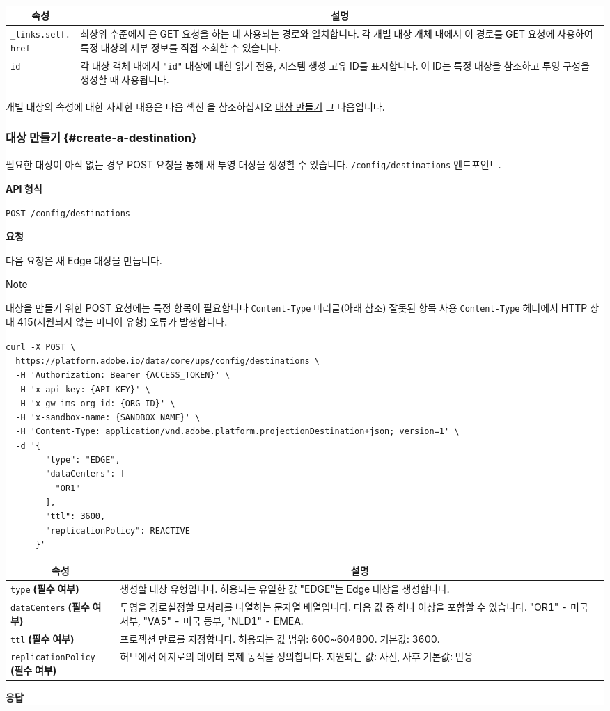 | 속성 | 설명 |
|---|---|
| `_links.self.href` | 최상위 수준에서 은 GET 요청을 하는 데 사용되는 경로와 일치합니다. 각 개별 대상 개체 내에서 이 경로를 GET 요청에 사용하여 특정 대상의 세부 정보를 직접 조회할 수 있습니다. |
| `id` | 각 대상 객체 내에서 `"id"` 대상에 대한 읽기 전용, 시스템 생성 고유 ID를 표시합니다. 이 ID는 특정 대상을 참조하고 투영 구성을 생성할 때 사용됩니다. |

개별 대상의 속성에 대한 자세한 내용은 다음 섹션 을 참조하십시오 [대상 만들기](#create-a-destination) 그 다음입니다.

### 대상 만들기 {#create-a-destination}

필요한 대상이 아직 없는 경우 POST 요청을 통해 새 투영 대상을 생성할 수 있습니다. `/config/destinations` 엔드포인트.

**API 형식**

```http
POST /config/destinations
```

**요청**

다음 요청은 새 Edge 대상을 만듭니다.

>[!NOTE]
>
>대상을 만들기 위한 POST 요청에는 특정 항목이 필요합니다 `Content-Type` 머리글(아래 참조) 잘못된 항목 사용 `Content-Type` 헤더에서 HTTP 상태 415(지원되지 않는 미디어 유형) 오류가 발생합니다.

```shell
curl -X POST \
  https://platform.adobe.io/data/core/ups/config/destinations \
  -H 'Authorization: Bearer {ACCESS_TOKEN}' \
  -H 'x-api-key: {API_KEY}' \
  -H 'x-gw-ims-org-id: {ORG_ID}' \
  -H 'x-sandbox-name: {SANDBOX_NAME}' \
  -H 'Content-Type: application/vnd.adobe.platform.projectionDestination+json; version=1' \
  -d '{
        "type": "EDGE",
        "dataCenters": [ 
          "OR1" 
        ],
        "ttl": 3600,
        "replicationPolicy": REACTIVE
      }'
```

| 속성 | 설명 |
|---|---|
| `type` **(필수 여부)** | 생성할 대상 유형입니다. 허용되는 유일한 값 &quot;EDGE&quot;는 Edge 대상을 생성합니다. |
| `dataCenters` **(필수 여부)** | 투영을 경로설정할 모서리를 나열하는 문자열 배열입니다. 다음 값 중 하나 이상을 포함할 수 있습니다. &quot;OR1&quot; - 미국 서부, &quot;VA5&quot; - 미국 동부, &quot;NLD1&quot; - EMEA. |
| `ttl` **(필수 여부)** | 프로젝션 만료를 지정합니다. 허용되는 값 범위: 600~604800. 기본값: 3600. |
| `replicationPolicy` **(필수 여부)** | 허브에서 에지로의 데이터 복제 동작을 정의합니다.  지원되는 값: 사전, 사후 기본값: 반응 |

**응답**
